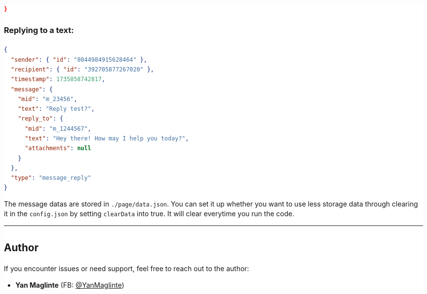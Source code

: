 ```json
}
```

### Replying to a text:
```json
{
  "sender": { "id": "8044984915628464" },
  "recipient": { "id": "392705877267020" },
  "timestamp": 1735858742817,
  "message": {
    "mid": "m_23456",
    "text": "Reply test?",
    "reply_to": {
      "mid": "m_1244567",
      "text": "Hey there! How may I help you today?",
      "attachments": null
    }
  },
  "type": "message_reply"
}
```

The message datas are stored in `./page/data.json`. You can set it up whether you want to use less storage data through clearing it in the `config.json` by setting `clearData` into true. It will clear everytime you run the code.

---

## Author

If you encounter issues or need support, feel free to reach out to the author:

- **Yan Maglinte** (FB: [@YanMaglinte](https://www.facebook.com/yandeva.me))